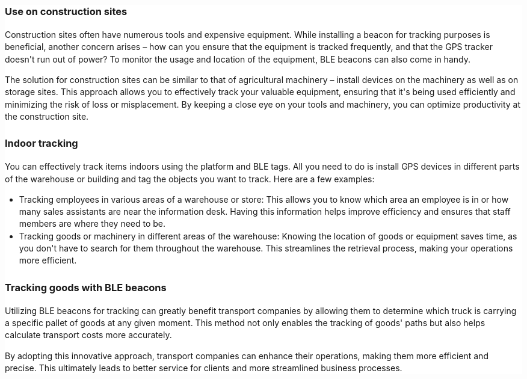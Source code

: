 
### Use on construction sites

Construction sites often have numerous tools and expensive equipment. While installing a beacon for tracking purposes is 
beneficial, another concern arises – how can you ensure that the equipment is tracked frequently, and that the GPS tracker 
doesn't run out of power? To monitor the usage and location of the equipment, BLE beacons can also come in handy.

The solution for construction sites can be similar to that of agricultural machinery – install devices on the machinery 
as well as on storage sites. This approach allows you to effectively track your valuable equipment, ensuring that it's 
being used efficiently and minimizing the risk of loss or misplacement. By keeping a close eye on your tools and 
machinery, you can optimize productivity at the construction site.


### Indoor tracking

You can effectively track items indoors using the platform and BLE tags. All you need to do is install GPS devices in 
different parts of the warehouse or building and tag the objects you want to track. Here are a few examples:

* Tracking employees in various areas of a warehouse or store: This allows you to know which area an employee is in or 
how many sales assistants are near the information desk. Having this information helps improve efficiency and ensures 
that staff members are where they need to be.
* Tracking goods or machinery in different areas of the warehouse: Knowing the location of goods or equipment saves time, 
as you don't have to search for them throughout the warehouse. This streamlines the retrieval process, making your 
operations more efficient.


### Tracking goods with BLE beacons

Utilizing BLE beacons for tracking can greatly benefit transport companies by allowing them to determine which truck is 
carrying a specific pallet of goods at any given moment. This method not only enables the tracking of goods' paths but 
also helps calculate transport costs more accurately.

By adopting this innovative approach, transport companies can enhance their operations, making them more efficient and 
precise. This ultimately leads to better service for clients and more streamlined business processes.

